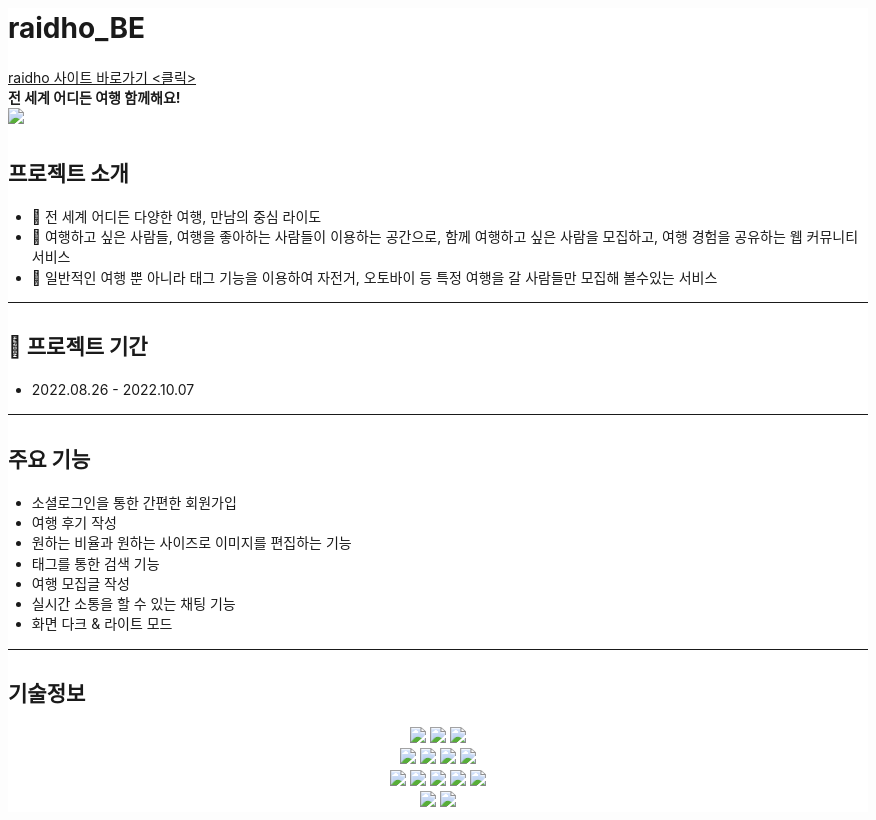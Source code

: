 # raidho_BE
[raidho 사이트 바로가기 <클릭>](https://raidho.site/)
<br />
<b>전 세계 어디든 여행 함께해요!</b>
<br />
<img src="https://github.com/project-raidho/raidho_FE/blob/yoojin/src/assets/banner/raidhoIntro.png?raw=true" width="900">

## 프로젝트 소개

- 📌 전 세계 어디든 다양한 여행, 만남의 중심 라이도
- 📌 여행하고 싶은 사람들, 여행을 좋아하는 사람들이 이용하는 공간으로, 함께 여행하고 싶은 사람을 모집하고, 여행 경험을 공유하는 웹 커뮤니티 서비스
- 📌 일반적인 여행 뿐 아니라 태그 기능을 이용하여 자전거, 오토바이 등 특정 여행을 갈 사람들만 모집해 볼수있는 서비스

---

## 📆 프로젝트 기간

- 2022.08.26 - 2022.10.07

---

## 주요 기능

- 소셜로그인을 통한 간편한 회원가입
- 여행 후기 작성
- 원하는 비율과 원하는 사이즈로 이미지를 편집하는 기능
- 태그를 통한 검색 기능
- 여행 모집글 작성
- 실시간 소통을 할 수 있는 채팅 기능
- 화면 다크 & 라이트 모드

---

## 기술정보

<div align=center> 
      <img src="https://img.shields.io/badge/Spring Boot-6DB33F?style=for-the-badge&logo=Spring Boot&logoColor=white">
      <img src="https://img.shields.io/badge/Spring Security-6DB33F?style=for-the-badge&logo=Spring Security&logoColor=white">
      <img src="https://img.shields.io/badge/codedeploy-6DB33F?style=for-the-badge&logo=codedeploy&logoColor=white">
  <br>
      <img src="https://img.shields.io/badge/Java-007396?style=for-the-badge&logo=Java&logoColor=white">
      <img src="https://img.shields.io/badge/JSON Web Tokens-000000?style=for-the-badge&logo=JSON Web Tokens&logoColor=white">   
      <img src="https://img.shields.io/badge/Gradle-02303A?style=for-the-badge&logo=Gradle&logoColor=white"> 
     <img src="https://img.shields.io/badge/Redis-DC382D?style=for-the-badge&logo=Redis&logoColor=white"> 
  <br>
   <img src="https://img.shields.io/badge/IntelliJ IDEA-000000?style=for-the-badge&logo=IntelliJ IDEA&logoColor=white">   
   <img src="https://img.shields.io/badge/Sourcetree-0052CC?style=for-the-badge&logo=Sourcetree&logoColor=white"> 
   <img src="https://img.shields.io/badge/Postman-FF6C37?style=for-the-badge&logo=Postman&logoColor=white">
   <img src="https://img.shields.io/badge/Slack-4A154B7?style=for-the-badge&logo=Slack&logoColor=white">
   <img src="https://img.shields.io/badge/Notion-000000?style=for-the-badge&logo=Notion&logoColor=white">
   <br>
   <img src="https://img.shields.io/badge/AmazonEC2-FF9900?style=for-the-badge&logo=AmazonEC2&logoColor=white">
   <img src="https://img.shields.io/badge/Amazon S3-569A31?style=for-the-badge&logo=Amazon S3&logoColor=white"> 